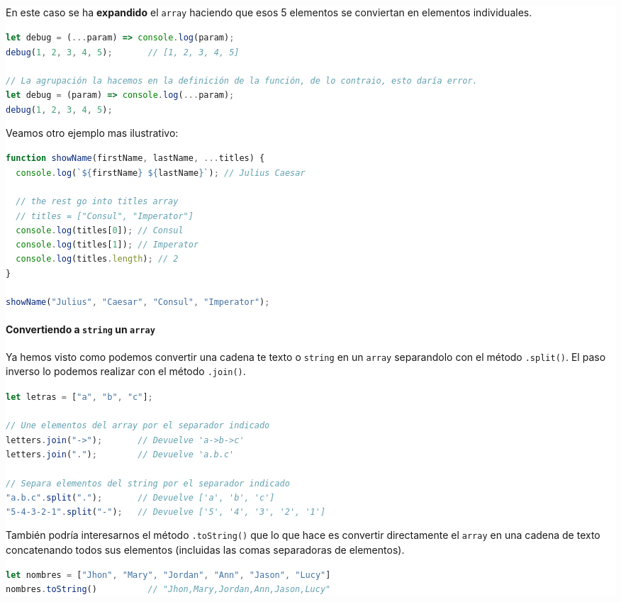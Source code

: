 En este caso se ha **expandido** el `array` haciendo que esos 5 elementos se conviertan en elementos individuales.

```js
let debug = (...param) => console.log(param);
debug(1, 2, 3, 4, 5);       // [1, 2, 3, 4, 5]

// La agrupación la hacemos en la definición de la función, de lo contraio, esto daría error.
let debug = (param) => console.log(...param);
debug(1, 2, 3, 4, 5); 
```

Veamos otro ejemplo mas ilustrativo:

```js
function showName(firstName, lastName, ...titles) {
  console.log(`${firstName} ${lastName}`); // Julius Caesar

  // the rest go into titles array
  // titles = ["Consul", "Imperator"]
  console.log(titles[0]); // Consul
  console.log(titles[1]); // Imperator
  console.log(titles.length); // 2
}

showName("Julius", "Caesar", "Consul", "Imperator");
```

#### Convertiendo a `string` un `array`

Ya hemos visto como podemos convertir una cadena te texto o `string` en un `array` separandolo con el método `.split()`. El paso inverso lo podemos realizar con el método `.join()`.

```js
let letras = ["a", "b", "c"];

// Une elementos del array por el separador indicado
letters.join("->");       // Devuelve 'a->b->c'
letters.join(".");        // Devuelve 'a.b.c'

// Separa elementos del string por el separador indicado
"a.b.c".split(".");       // Devuelve ['a', 'b', 'c']
"5-4-3-2-1".split("-");   // Devuelve ['5', '4', '3', '2', '1']
```

También podría interesarnos el método `.toString()` que lo que hace es convertir directamente el `array` en una cadena de texto concatenando todos sus elementos (incluidas las comas separadoras de elementos).

```js
let nombres = ["Jhon", "Mary", "Jordan", "Ann", "Jason", "Lucy"] 
nombres.toString()          // "Jhon,Mary,Jordan,Ann,Jason,Lucy"
```
